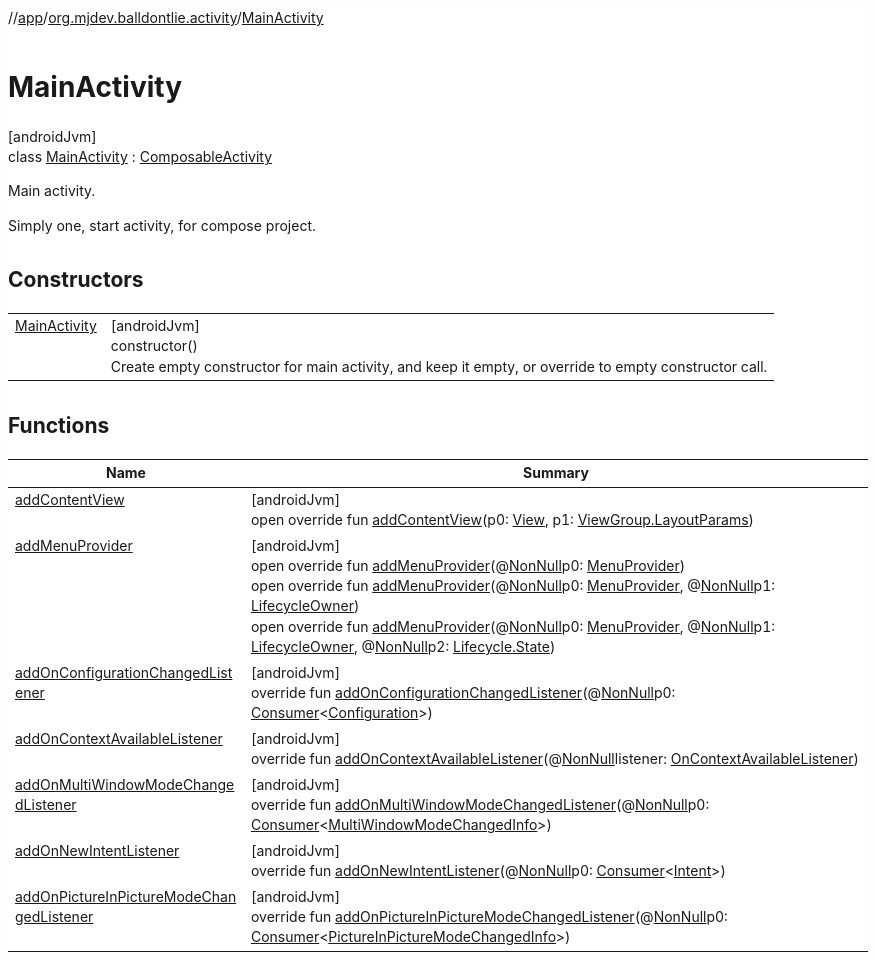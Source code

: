 //[app](../../../index.md)/[org.mjdev.balldontlie.activity](../index.md)/[MainActivity](index.md)

# MainActivity

[androidJvm]\
class [MainActivity](index.md) : [ComposableActivity](../../org.mjdev.balldontlie.base.activity/-composable-activity/index.md)

Main activity.

Simply one, start activity, for compose project.

## Constructors

| | |
|---|---|
| [MainActivity](-main-activity.md) | [androidJvm]<br>constructor()<br>Create empty constructor for main activity, and keep it empty, or override to empty constructor call. |

## Functions

| Name | Summary |
|---|---|
| [addContentView](../../org.mjdev.balldontlie.base.activity/-composable-activity/index.md#-1851014234%2FFunctions%2F-912451524) | [androidJvm]<br>open override fun [addContentView](../../org.mjdev.balldontlie.base.activity/-composable-activity/index.md#-1851014234%2FFunctions%2F-912451524)(p0: [View](https://developer.android.com/reference/kotlin/android/view/View.html), p1: [ViewGroup.LayoutParams](https://developer.android.com/reference/kotlin/android/view/ViewGroup.LayoutParams.html)) |
| [addMenuProvider](../../org.mjdev.balldontlie.base.activity/-composable-activity/index.md#611431305%2FFunctions%2F-912451524) | [androidJvm]<br>open override fun [addMenuProvider](../../org.mjdev.balldontlie.base.activity/-composable-activity/index.md#611431305%2FFunctions%2F-912451524)(@[NonNull](https://developer.android.com/reference/kotlin/androidx/annotation/NonNull.html)p0: [MenuProvider](https://developer.android.com/reference/kotlin/androidx/core/view/MenuProvider.html))<br>open override fun [addMenuProvider](../../org.mjdev.balldontlie.base.activity/-composable-activity/index.md#-2078314118%2FFunctions%2F-912451524)(@[NonNull](https://developer.android.com/reference/kotlin/androidx/annotation/NonNull.html)p0: [MenuProvider](https://developer.android.com/reference/kotlin/androidx/core/view/MenuProvider.html), @[NonNull](https://developer.android.com/reference/kotlin/androidx/annotation/NonNull.html)p1: [LifecycleOwner](https://developer.android.com/reference/kotlin/androidx/lifecycle/LifecycleOwner.html))<br>open override fun [addMenuProvider](../../org.mjdev.balldontlie.base.activity/-composable-activity/index.md#1125675585%2FFunctions%2F-912451524)(@[NonNull](https://developer.android.com/reference/kotlin/androidx/annotation/NonNull.html)p0: [MenuProvider](https://developer.android.com/reference/kotlin/androidx/core/view/MenuProvider.html), @[NonNull](https://developer.android.com/reference/kotlin/androidx/annotation/NonNull.html)p1: [LifecycleOwner](https://developer.android.com/reference/kotlin/androidx/lifecycle/LifecycleOwner.html), @[NonNull](https://developer.android.com/reference/kotlin/androidx/annotation/NonNull.html)p2: [Lifecycle.State](https://developer.android.com/reference/kotlin/androidx/lifecycle/Lifecycle.State.html)) |
| [addOnConfigurationChangedListener](../../org.mjdev.balldontlie.base.activity/-composable-activity/index.md#1581793821%2FFunctions%2F-912451524) | [androidJvm]<br>override fun [addOnConfigurationChangedListener](../../org.mjdev.balldontlie.base.activity/-composable-activity/index.md#1581793821%2FFunctions%2F-912451524)(@[NonNull](https://developer.android.com/reference/kotlin/androidx/annotation/NonNull.html)p0: [Consumer](https://developer.android.com/reference/kotlin/androidx/core/util/Consumer.html)&lt;[Configuration](https://developer.android.com/reference/kotlin/android/content/res/Configuration.html)&gt;) |
| [addOnContextAvailableListener](../../org.mjdev.balldontlie.base.activity/-composable-activity/index.md#1898328035%2FFunctions%2F-912451524) | [androidJvm]<br>override fun [addOnContextAvailableListener](../../org.mjdev.balldontlie.base.activity/-composable-activity/index.md#1898328035%2FFunctions%2F-912451524)(@[NonNull](https://developer.android.com/reference/kotlin/androidx/annotation/NonNull.html)listener: [OnContextAvailableListener](https://developer.android.com/reference/kotlin/androidx/activity/contextaware/OnContextAvailableListener.html)) |
| [addOnMultiWindowModeChangedListener](../../org.mjdev.balldontlie.base.activity/-composable-activity/index.md#-1199833290%2FFunctions%2F-912451524) | [androidJvm]<br>override fun [addOnMultiWindowModeChangedListener](../../org.mjdev.balldontlie.base.activity/-composable-activity/index.md#-1199833290%2FFunctions%2F-912451524)(@[NonNull](https://developer.android.com/reference/kotlin/androidx/annotation/NonNull.html)p0: [Consumer](https://developer.android.com/reference/kotlin/androidx/core/util/Consumer.html)&lt;[MultiWindowModeChangedInfo](https://developer.android.com/reference/kotlin/androidx/core/app/MultiWindowModeChangedInfo.html)&gt;) |
| [addOnNewIntentListener](../../org.mjdev.balldontlie.base.activity/-composable-activity/index.md#94061289%2FFunctions%2F-912451524) | [androidJvm]<br>override fun [addOnNewIntentListener](../../org.mjdev.balldontlie.base.activity/-composable-activity/index.md#94061289%2FFunctions%2F-912451524)(@[NonNull](https://developer.android.com/reference/kotlin/androidx/annotation/NonNull.html)p0: [Consumer](https://developer.android.com/reference/kotlin/androidx/core/util/Consumer.html)&lt;[Intent](https://developer.android.com/reference/kotlin/android/content/Intent.html)&gt;) |
| [addOnPictureInPictureModeChangedListener](../../org.mjdev.balldontlie.base.activity/-composable-activity/index.md#892913762%2FFunctions%2F-912451524) | [androidJvm]<br>override fun [addOnPictureInPictureModeChangedListener](../../org.mjdev.balldontlie.base.activity/-composable-activity/index.md#892913762%2FFunctions%2F-912451524)(@[NonNull](https://developer.android.com/reference/kotlin/androidx/annotation/NonNull.html)p0: [Consumer](https://developer.android.com/reference/kotlin/androidx/core/util/Consumer.html)&lt;[PictureInPictureModeChangedInfo](https://developer.android.com/reference/kotlin/androidx/core/app/PictureInPictureModeChangedInfo.html)&gt;) |